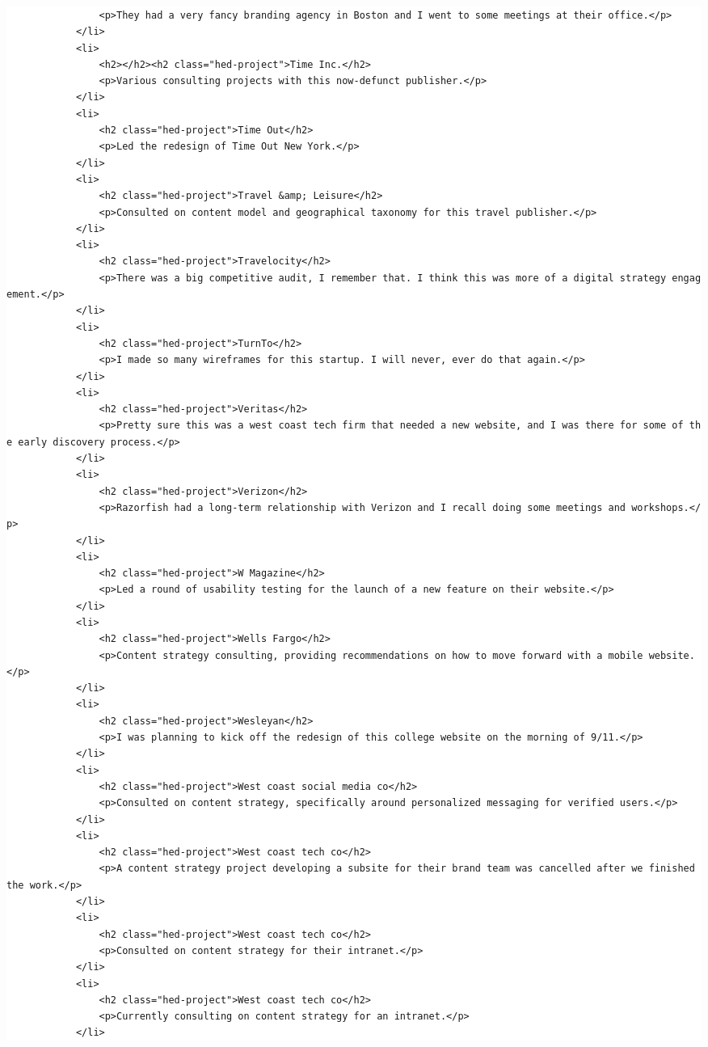                     <p>They had a very fancy branding agency in Boston and I went to some meetings at their office.</p>
                </li>
                <li>
                    <h2></h2><h2 class="hed-project">Time Inc.</h2>
                    <p>Various consulting projects with this now-defunct publisher.</p>
                </li>
                <li>
                    <h2 class="hed-project">Time Out</h2>
                    <p>Led the redesign of Time Out New York.</p>
                </li>
                <li>
                    <h2 class="hed-project">Travel &amp; Leisure</h2>
                    <p>Consulted on content model and geographical taxonomy for this travel publisher.</p>
                </li>
                <li>
                    <h2 class="hed-project">Travelocity</h2>
                    <p>There was a big competitive audit, I remember that. I think this was more of a digital strategy engagement.</p>
                </li>
                <li>
                    <h2 class="hed-project">TurnTo</h2>
                    <p>I made so many wireframes for this startup. I will never, ever do that again.</p>
                </li>
                <li>
                    <h2 class="hed-project">Veritas</h2>
                    <p>Pretty sure this was a west coast tech firm that needed a new website, and I was there for some of the early discovery process.</p>
                </li>
                <li>
                    <h2 class="hed-project">Verizon</h2>
                    <p>Razorfish had a long-term relationship with Verizon and I recall doing some meetings and workshops.</p>
                </li>
                <li>
                    <h2 class="hed-project">W Magazine</h2>
                    <p>Led a round of usability testing for the launch of a new feature on their website.</p>
                </li>
                <li>
                    <h2 class="hed-project">Wells Fargo</h2>
                    <p>Content strategy consulting, providing recommendations on how to move forward with a mobile website.</p>
                </li>
                <li>
                    <h2 class="hed-project">Wesleyan</h2>
                    <p>I was planning to kick off the redesign of this college website on the morning of 9/11.</p>
                </li>
                <li>
                    <h2 class="hed-project">West coast social media co</h2>
                    <p>Consulted on content strategy, specifically around personalized messaging for verified users.</p>
                </li>
                <li>
                    <h2 class="hed-project">West coast tech co</h2>
                    <p>A content strategy project developing a subsite for their brand team was cancelled after we finished the work.</p>
                </li>
                <li>
                    <h2 class="hed-project">West coast tech co</h2>
                    <p>Consulted on content strategy for their intranet.</p>
                </li>
                <li>
                    <h2 class="hed-project">West coast tech co</h2>
                    <p>Currently consulting on content strategy for an intranet.</p>
                </li>